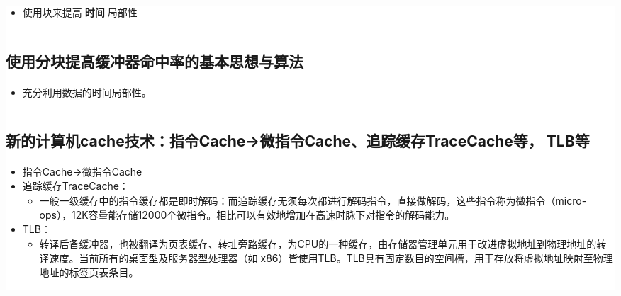 * 使用块来提高 **时间** 局部性
---
## 使用分块提高缓冲器命中率的基本思想与算法

  * 充分利用数据的时间局部性。
---
## 新的计算机cache技术：指令Cache->微指令Cache、追踪缓存TraceCache等，  TLB等

* 指令Cache->微指令Cache
* 追踪缓存TraceCache：
  * 一般一级缓存中的指令缓存都是即时解码：而追踪缓存无须每次都进行解码指令，直接做解码，这些指令称为微指令（micro-ops），12K容量能存储12000个微指令。相比可以有效地增加在高速时脉下对指令的解码能力。
* TLB：
  * 转译后备缓冲器，也被翻译为页表缓存、转址旁路缓存，为CPU的一种缓存，由存储器管理单元用于改进虚拟地址到物理地址的转译速度。当前所有的桌面型及服务器型处理器（如 x86）皆使用TLB。TLB具有固定数目的空间槽，用于存放将虚拟地址映射至物理地址的标签页表条目。
---


